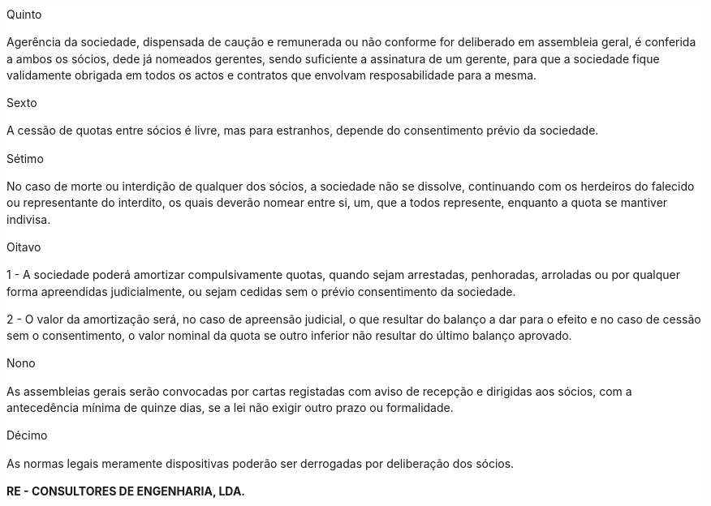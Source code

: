 
Quinto


Agerência da sociedade, dispensada de caução e remunerada
ou não conforme for deliberado em assembleia geral, é conferida
a ambos os sócios, dede já nomeados gerentes, sendo suficiente
a assinatura de um gerente, para que a sociedade fique
validamente obrigada em todos os actos e contratos que
envolvam resposabilidade para a mesma.


Sexto


A cessão de quotas entre sócios é livre, mas para estranhos, depende do consentimento prévio da sociedade.


Sétimo


No caso de morte ou interdição de qualquer dos sócios, a
sociedade não se dissolve, continuando com os herdeiros do
falecido ou representante do interdito, os quais deverão
nomear entre si, um, que a todos represente, enquanto a
quota se mantiver indivisa.


Oitavo


1 - A sociedade poderá amortizar compulsivamente
quotas, quando sejam arrestadas, penhoradas,
arroladas ou por qualquer forma apreendidas
judicialmente, ou sejam cedidas sem o prévio
consentimento da sociedade.


2 - O valor da amortização será, no caso de apreensão
judicial, o que resultar do balanço a dar para o efeito
e no caso de cessão sem o consentimento, o valor
nominal da quota se outro inferior não resultar do
último balanço aprovado.


Nono


As assembleias gerais serão convocadas por cartas
registadas com aviso de recepção e dirigidas aos sócios, com
a antecedência mínima de quinze dias, se a lei não exigir
outro prazo ou formalidade.


Décimo


As normas legais meramente dispositivas poderão ser
derrogadas por deliberação dos sócios.



**RE - CONSULTORES DE ENGENHARIA, LDA.**
